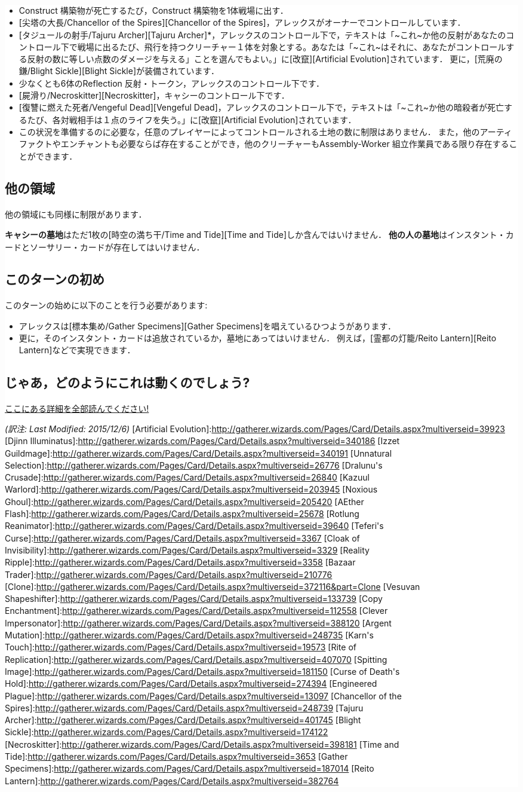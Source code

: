   - Construct	構築物が死亡するたび，Construct	構築物を1体戦場に出す．
- [尖塔の大長/Chancellor of the Spires][Chancellor of the Spires]，アレックスがオーナーでコントロールしています．
- [タジュールの射手/Tajuru Archer][Tajuru Archer]\*，アレックスのコントロール下で，テキストは「~これ~か他の反射があなたのコントロール下で戦場に出るたび、飛行を持つクリーチャー１体を対象とする。あなたは「~これ~はそれに、あなたがコントロールする反射の数に等しい点数のダメージを与える」ことを選んでもよい。」に[改竄][Artificial Evolution]されています．
  更に，[荒廃の鎌/Blight Sickle][Blight Sickle]が装備されています．
- 少なくとも6体のReflection	反射・トークン，アレックスのコントロール下です．
- [屍滑り/Necroskitter][Necroskitter]，キャシーのコントロール下です．
- [復讐に燃えた死者/Vengeful Dead][Vengeful Dead]，アレックスのコントロール下で，テキストは「~これ~か他の暗殺者が死亡するたび、各対戦相手は１点のライフを失う。」に[改竄][Artificial Evolution]されています．
- この状況を準備するのに必要な，任意のプレイヤーによってコントロールされる土地の数に制限はありません．
  また，他のアーティファクトやエンチャントも必要ならば存在することができ，他のクリーチャーもAssembly-Worker	組立作業員である限り存在することができます．

## 他の領域
他の領域にも同様に制限があります．

**キャシーの墓地**はただ1枚の[時空の満ち干/Time and Tide][Time and Tide]しか含んではいけません．
**他の人の墓地**はインスタント・カードとソーサリー・カードが存在してはいけません．
## このターンの初め
このターンの始めに以下のことを行う必要があります:
- アレックスは[標本集め/Gather Specimens][Gather Specimens]を唱えているひつようがあります．
- 更に，そのインスタント・カードは追放されているか，墓地にあってはいけません．
  例えば，[霊都の灯籠/Reito Lantern][Reito Lantern]などで実現できます．

## じゃあ，どのようにこれは動くのでしょう?
[ここにある詳細を全部読んでください!](mtg_HowItWorks.md)

_(訳注: Last Modified: 2015/12/6)_
[Artificial Evolution]:http://gatherer.wizards.com/Pages/Card/Details.aspx?multiverseid=39923
[Djinn Illuminatus]:http://gatherer.wizards.com/Pages/Card/Details.aspx?multiverseid=340186
[Izzet Guildmage]:http://gatherer.wizards.com/Pages/Card/Details.aspx?multiverseid=340191
[Unnatural Selection]:http://gatherer.wizards.com/Pages/Card/Details.aspx?multiverseid=26776
[Dralunu's Crusade]:http://gatherer.wizards.com/Pages/Card/Details.aspx?multiverseid=26840
[Kazuul Warlord]:http://gatherer.wizards.com/Pages/Card/Details.aspx?multiverseid=203945
[Noxious Ghoul]:http://gatherer.wizards.com/Pages/Card/Details.aspx?multiverseid=205420
[AEther Flash]:http://gatherer.wizards.com/Pages/Card/Details.aspx?multiverseid=25678
[Rotlung Reanimator]:http://gatherer.wizards.com/Pages/Card/Details.aspx?multiverseid=39640
[Teferi's Curse]:http://gatherer.wizards.com/Pages/Card/Details.aspx?multiverseid=3367
[Cloak of Invisibility]:http://gatherer.wizards.com/Pages/Card/Details.aspx?multiverseid=3329
[Reality Ripple]:http://gatherer.wizards.com/Pages/Card/Details.aspx?multiverseid=3358
[Bazaar Trader]:http://gatherer.wizards.com/Pages/Card/Details.aspx?multiverseid=210776
[Clone]:http://gatherer.wizards.com/Pages/Card/Details.aspx?multiverseid=372116&part=Clone
[Vesuvan Shapeshifter]:http://gatherer.wizards.com/Pages/Card/Details.aspx?multiverseid=133739
[Copy Enchantment]:http://gatherer.wizards.com/Pages/Card/Details.aspx?multiverseid=112558
[Clever Impersonator]:http://gatherer.wizards.com/Pages/Card/Details.aspx?multiverseid=388120
[Argent Mutation]:http://gatherer.wizards.com/Pages/Card/Details.aspx?multiverseid=248735
[Karn's Touch]:http://gatherer.wizards.com/Pages/Card/Details.aspx?multiverseid=19573
[Rite of Replication]:http://gatherer.wizards.com/Pages/Card/Details.aspx?multiverseid=407070
[Spitting Image]:http://gatherer.wizards.com/Pages/Card/Details.aspx?multiverseid=181150
[Curse of Death's Hold]:http://gatherer.wizards.com/Pages/Card/Details.aspx?multiverseid=274394
[Engineered Plague]:http://gatherer.wizards.com/Pages/Card/Details.aspx?multiverseid=13097
[Chancellor of the Spires]:http://gatherer.wizards.com/Pages/Card/Details.aspx?multiverseid=248739
[Tajuru Archer]:http://gatherer.wizards.com/Pages/Card/Details.aspx?multiverseid=401745
[Blight Sickle]:http://gatherer.wizards.com/Pages/Card/Details.aspx?multiverseid=174122
[Necroskitter]:http://gatherer.wizards.com/Pages/Card/Details.aspx?multiverseid=398181
[Time and Tide]:http://gatherer.wizards.com/Pages/Card/Details.aspx?multiverseid=3653
[Gather Specimens]:http://gatherer.wizards.com/Pages/Card/Details.aspx?multiverseid=187014
[Reito Lantern]:http://gatherer.wizards.com/Pages/Card/Details.aspx?multiverseid=382764
